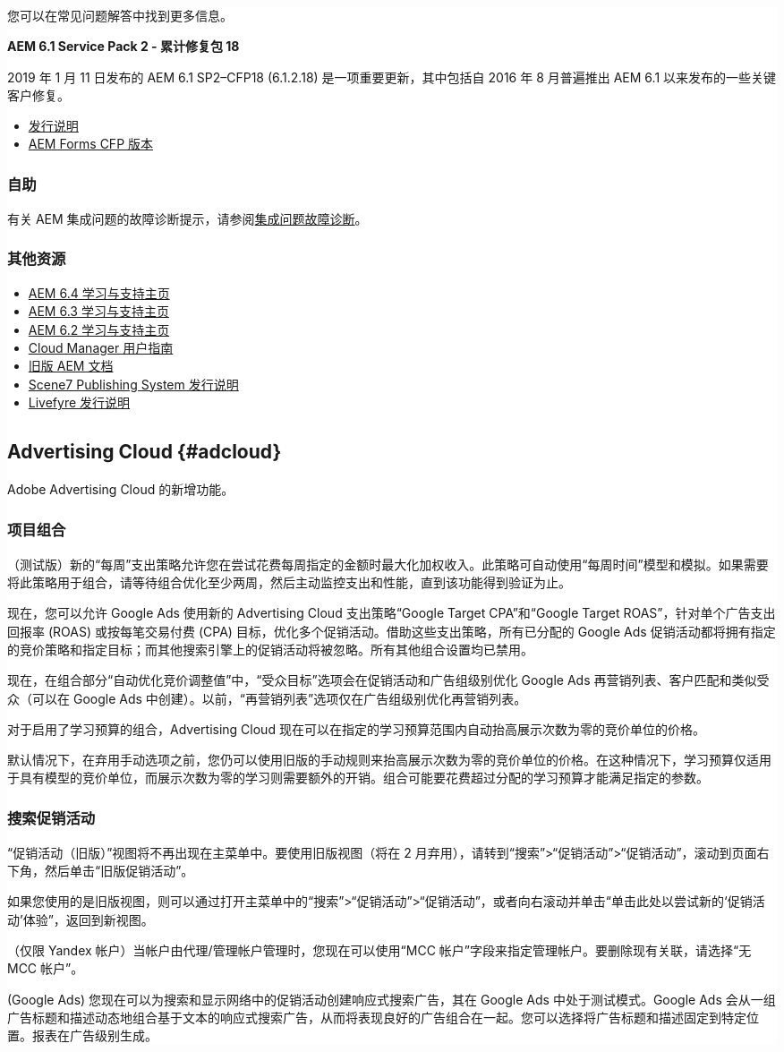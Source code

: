 您可以在常见问题解答中找到更多信息。

**AEM 6.1 Service Pack 2 - 累计修复包 18**

2019 年 1 月 11 日发布的 AEM 6.1 SP2–CFP18 (6.1.2.18) 是一项重要更新，其中包括自 2016 年 8 月普遍推出 AEM 6.1 以来发布的一些关键客户修复。

* [发行说明](https://helpx.adobe.com/cn/experience-manager/release-notes--aem-6-1-cumulative-fix-pack-.html)
* [AEM Forms CFP 版本](https://helpx.adobe.com/cn/aem-forms/kb/aem-forms-releases.html)

### 自助

有关 AEM 集成问题的故障诊断提示，请参阅[集成问题故障诊断](https://helpx.adobe.com/cn/experience-manager/6-4/sites/administering/using/troubleshooting-integration-issues.html)。

### 其他资源

* [AEM 6.4 学习与支持主页](https://helpx.adobe.com/cn/support/experience-manager/6-4.html)
* [AEM 6.3 学习与支持主页](https://helpx.adobe.com/cn/support/experience-manager/6-3.html)
* [AEM 6.2 学习与支持主页](https://helpx.adobe.com/cn/support/experience-manager/6-2.html)
* [Cloud Manager 用户指南](https://helpx.adobe.com/cn/experience-manager/cloud-manager/user-guide.html)
* [旧版 AEM 文档](https://helpx.adobe.com/cn/experience-manager/aem-previous-versions.html)
* [Scene7 Publishing System 发行说明](https://marketing.adobe.com/resources/help/zh_CN/s7/release_notes/index.html)
* [Livefyre 发行说明](https://marketing.adobe.com/resources/help/en_US/livefyre/c_rn.html)

## Advertising Cloud {#adcloud}

Adobe Advertising Cloud 的新增功能。

### 项目组合

（测试版）新的“每周”支出策略允许您在尝试花费每周指定的金额时最大化加权收入。此策略可自动使用“每周时间”模型和模拟。如果需要将此策略用于组合，请等待组合优化至少两周，然后主动监控支出和性能，直到该功能得到验证为止。

现在，您可以允许 Google Ads 使用新的 Advertising Cloud 支出策略“Google Target CPA”和“Google Target ROAS”，针对单个广告支出回报率 (ROAS) 或按每笔交易付费 (CPA) 目标，优化多个促销活动。借助这些支出策略，所有已分配的 Google Ads 促销活动都将拥有指定的竞价策略和指定目标；而其他搜索引擎上的促销活动将被忽略。所有其他组合设置均已禁用。

现在，在组合部分“自动优化竞价调整值”中，“受众目标”选项会在促销活动和广告组级别优化 Google Ads 再营销列表、客户匹配和类似受众（可以在 Google Ads 中创建）。以前，“再营销列表”选项仅在广告组级别优化再营销列表。

对于启用了学习预算的组合，Advertising Cloud 现在可以在指定的学习预算范围内自动抬高展示次数为零的竞价单位的价格。

默认情况下，在弃用手动选项之前，您仍可以使用旧版的手动规则来抬高展示次数为零的竞价单位的价格。在这种情况下，学习预算仅适用于具有模型的竞价单位，而展示次数为零的学习则需要额外的开销。组合可能要花费超过分配的学习预算才能满足指定的参数。

### 搜索促销活动

“促销活动（旧版）”视图将不再出现在主菜单中。要使用旧版视图（将在 2 月弃用），请转到“搜索”&gt;“促销活动”&gt;“促销活动”，滚动到页面右下角，然后单击“旧版促销活动”。

如果您使用的是旧版视图，则可以通过打开主菜单中的“搜索”&gt;“促销活动”&gt;“促销活动”，或者向右滚动并单击“单击此处以尝试新的‘促销活动’体验”，返回到新视图。

（仅限 Yandex 帐户）当帐户由代理/管理帐户管理时，您现在可以使用“MCC 帐户”字段来指定管理帐户。要删除现有关联，请选择“无 MCC 帐户”。

(Google Ads) 您现在可以为搜索和显示网络中的促销活动创建响应式搜索广告，其在 Google Ads 中处于测试模式。Google Ads 会从一组广告标题和描述动态地组合基于文本的响应式搜索广告，从而将表现良好的广告组合在一起。您可以选择将广告标题和描述固定到特定位置。报表在广告级别生成。
